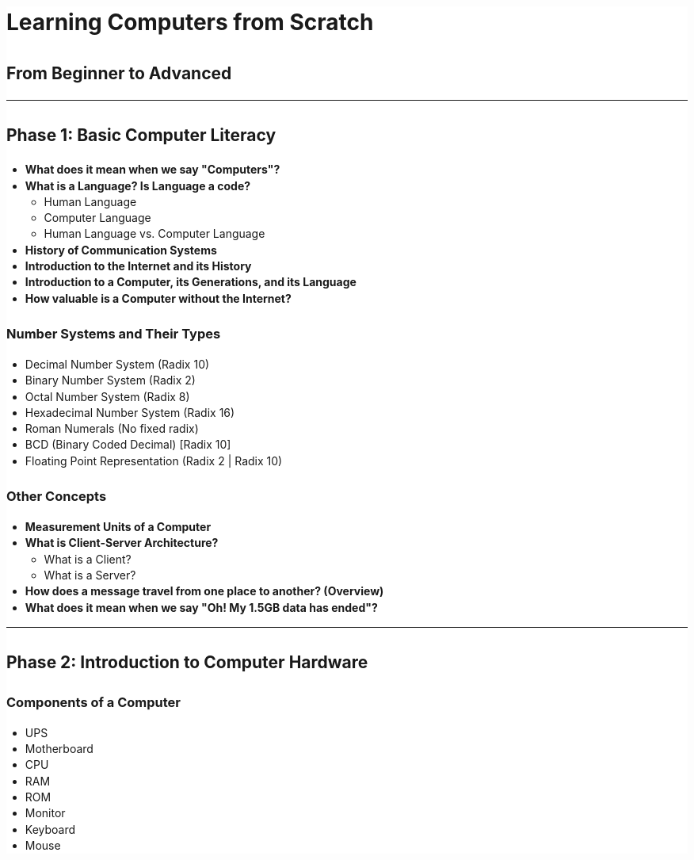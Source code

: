 # Learning Computers from Scratch

## From Beginner to Advanced

---

## Phase 1: Basic Computer Literacy

- **What does it mean when we say "Computers"?**
- **What is a Language? Is Language a code?**
  - Human Language
  - Computer Language
  - Human Language vs. Computer Language
- **History of Communication Systems**
- **Introduction to the Internet and its History**
- **Introduction to a Computer, its Generations, and its Language**
- **How valuable is a Computer without the Internet?**

### Number Systems and Their Types

- Decimal Number System (Radix 10)
- Binary Number System (Radix 2)
- Octal Number System (Radix 8)
- Hexadecimal Number System (Radix 16)
- Roman Numerals (No fixed radix)
- BCD (Binary Coded Decimal) [Radix 10]
- Floating Point Representation (Radix 2 | Radix 10)

### Other Concepts

- **Measurement Units of a Computer**
- **What is Client-Server Architecture?**
  - What is a Client?
  - What is a Server?
- **How does a message travel from one place to another? (Overview)**
- **What does it mean when we say "Oh! My 1.5GB data has ended"?**

---

## Phase 2: Introduction to Computer Hardware

### Components of a Computer

- UPS
- Motherboard
- CPU
- RAM
- ROM
- Monitor
- Keyboard
- Mouse
